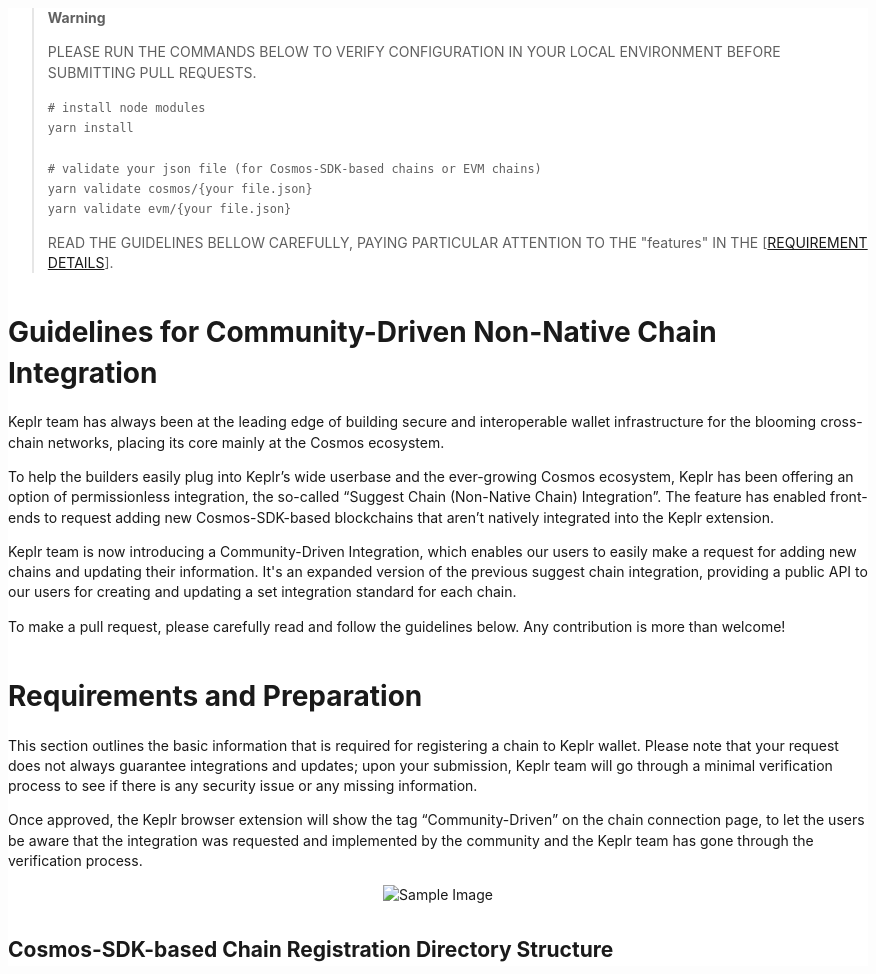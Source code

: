> **Warning**
>
> PLEASE RUN THE COMMANDS BELOW TO VERIFY CONFIGURATION IN YOUR LOCAL ENVIRONMENT BEFORE SUBMITTING PULL REQUESTS.
>
> ```shell
> # install node modules
> yarn install
>
> # validate your json file (for Cosmos-SDK-based chains or EVM chains)
> yarn validate cosmos/{your file.json}
> yarn validate evm/{your file.json}
> ```
>
> READ THE GUIDELINES BELLOW CAREFULLY, PAYING PARTICULAR ATTENTION TO THE "features" IN THE [[REQUIREMENT DETAILS](https://github.com/chainapsis/keplr-chain-registry#requirement-details)].

# Guidelines for Community-Driven Non-Native Chain Integration

Keplr team has always been at the leading edge of building secure and interoperable wallet infrastructure for the blooming cross-chain networks, placing its core mainly at the Cosmos ecosystem.

To help the builders easily plug into Keplr’s wide userbase and the ever-growing Cosmos ecosystem, Keplr has been offering an option of permissionless integration, the so-called “Suggest Chain (Non-Native Chain) Integration”. The feature has enabled front-ends to request adding new Cosmos-SDK-based blockchains that aren’t natively integrated into the Keplr extension.

Keplr team is now introducing a Community-Driven Integration, which enables our users to easily make a request for adding new chains and updating their information. It's an expanded version of the previous suggest chain integration, providing a public API to our users for creating and updating a set integration standard for each chain.

To make a pull request, please carefully read and follow the guidelines below. Any contribution is more than welcome!

# Requirements and Preparation

This section outlines the basic information that is required for registering a chain to Keplr wallet. Please note that your request does not always guarantee integrations and updates; upon your submission, Keplr team will go through a minimal verification process to see if there is any security issue or any missing information.

Once approved, the Keplr browser extension will show the tag “Community-Driven” on the chain connection page, to let the users be aware that the integration was requested and implemented by the community and the Keplr team has gone through the verification process.

<p align="center">
  <img src="https://i.imgur.com/f9UEOIR.png" alt="Sample Image"/>
</p>

## Cosmos-SDK-based Chain Registration Directory Structure
